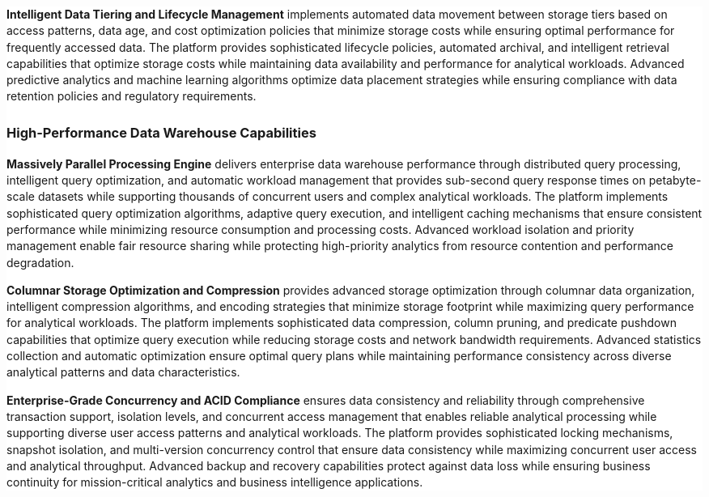 **Intelligent Data Tiering and Lifecycle Management** implements automated data movement between storage tiers based on
access patterns, data age, and cost optimization policies that minimize storage costs while ensuring optimal performance
for frequently accessed data. The platform provides sophisticated lifecycle policies, automated archival, and
intelligent retrieval capabilities that optimize storage costs while maintaining data availability and performance for
analytical workloads. Advanced predictive analytics and machine learning algorithms optimize data placement strategies
while ensuring compliance with data retention policies and regulatory requirements.

### High-Performance Data Warehouse Capabilities

**Massively Parallel Processing Engine** delivers enterprise data warehouse performance through distributed query
processing, intelligent query optimization, and automatic workload management that provides sub-second query response
times on petabyte-scale datasets while supporting thousands of concurrent users and complex analytical workloads. The
platform implements sophisticated query optimization algorithms, adaptive query execution, and intelligent caching
mechanisms that ensure consistent performance while minimizing resource consumption and processing costs. Advanced
workload isolation and priority management enable fair resource sharing while protecting high-priority analytics from
resource contention and performance degradation.

**Columnar Storage Optimization and Compression** provides advanced storage optimization through columnar data
organization, intelligent compression algorithms, and encoding strategies that minimize storage footprint while
maximizing query performance for analytical workloads. The platform implements sophisticated data compression, column
pruning, and predicate pushdown capabilities that optimize query execution while reducing storage costs and network
bandwidth requirements. Advanced statistics collection and automatic optimization ensure optimal query plans while
maintaining performance consistency across diverse analytical patterns and data characteristics.

**Enterprise-Grade Concurrency and ACID Compliance** ensures data consistency and reliability through comprehensive
transaction support, isolation levels, and concurrent access management that enables reliable analytical processing
while supporting diverse user access patterns and analytical workloads. The platform provides sophisticated locking
mechanisms, snapshot isolation, and multi-version concurrency control that ensure data consistency while maximizing
concurrent user access and analytical throughput. Advanced backup and recovery capabilities protect against data loss
while ensuring business continuity for mission-critical analytics and business intelligence applications.
